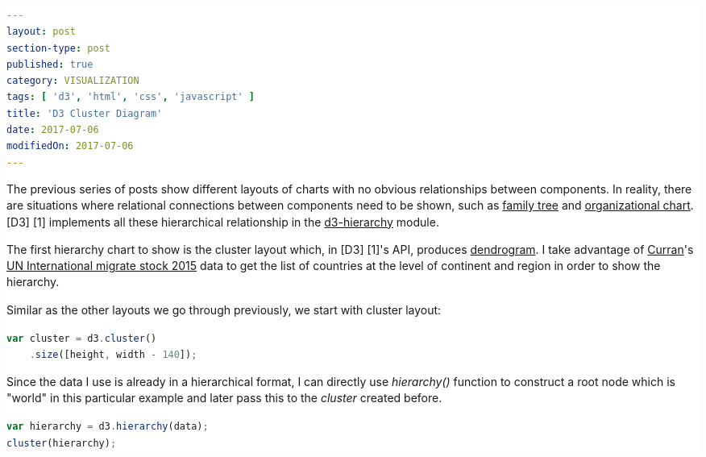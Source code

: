 ```yaml
---
layout: post
section-type: post
published: true
category: VISUALIZATION
tags: [ 'd3', 'html', 'css', 'javascript' ]
title: 'D3 Cluster Diagram'
date: 2017-07-06
modifiedOn: 2017-07-06
---  
```


The previous series of posts show different layouts of charts with no obvious relationships between components. In reality, there are situations where relational connections between components need to be shown, such as [family tree](https://www.ancestry.com/family-tree/) and [organizational chart](https://en.wikipedia.org/wiki/Organizational_chart). [D3] [1] implements all these hierarchical relationship in the [d3-hierarchy](https://github.com/d3/d3-hierarchy) module.  

The first hierarchy chart to show is the cluster layout which, in [D3] [1]'s API, produces [dendrogram](https://github.com/d3/d3-hierarchy). I take advantage of [Curran](https://github.com/curran/data)'s [UN International migrate stock 2015](https://github.com/curran/data/blob/gh-pages/un/placeHierarchy/countryHierarchy.json) data to get the list of countries at the level of continent and region in order to show the hierarchy.  

Similar as the other layouts we go through previously, we start with cluster layout:  

```javascript  
var cluster = d3.cluster()
	.size([height, width - 140]);
```  
Since the data I use is already in a hierarchical format, I can directly use _hierarchy()_ function to construct a root node which is "world" in this particular example and later pass this to the _cluster_ created before.  

```javascript  
var hierarchy = d3.hierarchy(data);
cluster(hierarchy);
```  

<style>
svg {
    width: 100%;
    height: 100%;
    position: center;
}

#world_cluster {
   background-color: lightgrey;
}

.node circle {
  fill: #999;
}

.node text {
  font: 10px sans-serif;
}


[1]: https://d3js.org/  "d3"